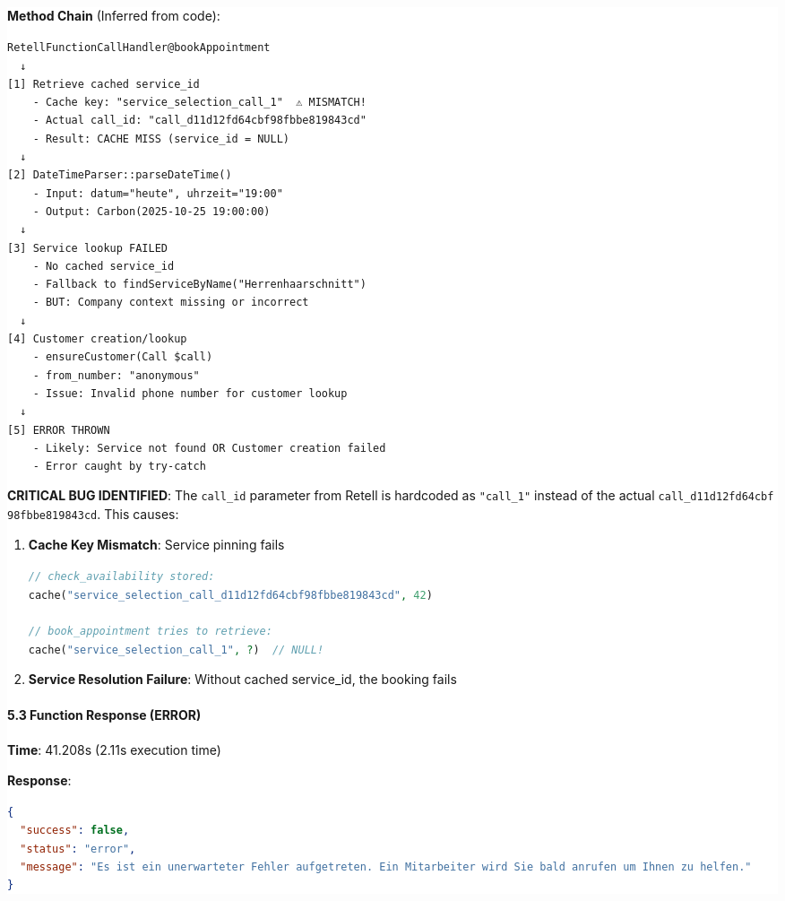 **Method Chain** (Inferred from code):
```
RetellFunctionCallHandler@bookAppointment
  ↓
[1] Retrieve cached service_id
    - Cache key: "service_selection_call_1"  ⚠️ MISMATCH!
    - Actual call_id: "call_d11d12fd64cbf98fbbe819843cd"
    - Result: CACHE MISS (service_id = NULL)
  ↓
[2] DateTimeParser::parseDateTime()
    - Input: datum="heute", uhrzeit="19:00"
    - Output: Carbon(2025-10-25 19:00:00)
  ↓
[3] Service lookup FAILED
    - No cached service_id
    - Fallback to findServiceByName("Herrenhaarschnitt")
    - BUT: Company context missing or incorrect
  ↓
[4] Customer creation/lookup
    - ensureCustomer(Call $call)
    - from_number: "anonymous"
    - Issue: Invalid phone number for customer lookup
  ↓
[5] ERROR THROWN
    - Likely: Service not found OR Customer creation failed
    - Error caught by try-catch
```

**CRITICAL BUG IDENTIFIED**:
The `call_id` parameter from Retell is hardcoded as `"call_1"` instead of the actual `call_d11d12fd64cbf98fbbe819843cd`. This causes:

1. **Cache Key Mismatch**: Service pinning fails
   ```php
   // check_availability stored:
   cache("service_selection_call_d11d12fd64cbf98fbbe819843cd", 42)

   // book_appointment tries to retrieve:
   cache("service_selection_call_1", ?)  // NULL!
   ```

2. **Service Resolution Failure**: Without cached service_id, the booking fails

#### 5.3 Function Response (ERROR)
**Time**: 41.208s (2.11s execution time)

**Response**:
```json
{
  "success": false,
  "status": "error",
  "message": "Es ist ein unerwarteter Fehler aufgetreten. Ein Mitarbeiter wird Sie bald anrufen um Ihnen zu helfen."
}
```
